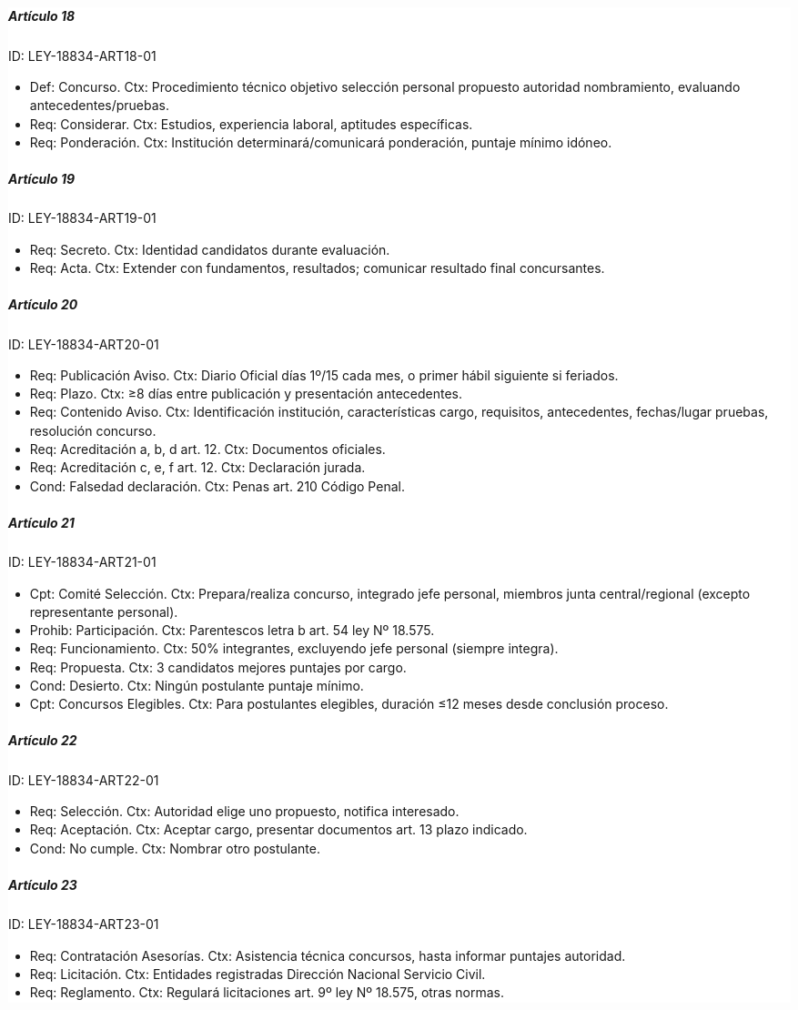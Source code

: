 ##### Artículo 18

ID: LEY-18834-ART18-01  

- Def: Concurso. Ctx: Procedimiento técnico objetivo selección personal propuesto autoridad nombramiento, evaluando antecedentes/pruebas.  
- Req: Considerar. Ctx: Estudios, experiencia laboral, aptitudes específicas.  
- Req: Ponderación. Ctx: Institución determinará/comunicará ponderación, puntaje mínimo idóneo.  

##### Artículo 19

ID: LEY-18834-ART19-01  

- Req: Secreto. Ctx: Identidad candidatos durante evaluación.  
- Req: Acta. Ctx: Extender con fundamentos, resultados; comunicar resultado final concursantes.  

##### Artículo 20

ID: LEY-18834-ART20-01  

- Req: Publicación Aviso. Ctx: Diario Oficial días 1º/15 cada mes, o primer hábil siguiente si feriados.  
- Req: Plazo. Ctx: ≥8 días entre publicación y presentación antecedentes.  
- Req: Contenido Aviso. Ctx: Identificación institución, características cargo, requisitos, antecedentes, fechas/lugar pruebas, resolución concurso.  
- Req: Acreditación a, b, d art. 12. Ctx: Documentos oficiales.  
- Req: Acreditación c, e, f art. 12. Ctx: Declaración jurada.  
- Cond: Falsedad declaración. Ctx: Penas art. 210 Código Penal.  

##### Artículo 21

ID: LEY-18834-ART21-01  

- Cpt: Comité Selección. Ctx: Prepara/realiza concurso, integrado jefe personal, miembros junta central/regional (excepto representante personal).  
- Prohib: Participación. Ctx: Parentescos letra b art. 54 ley Nº 18.575.  
- Req: Funcionamiento. Ctx: 50% integrantes, excluyendo jefe personal (siempre integra).  
- Req: Propuesta. Ctx: 3 candidatos mejores puntajes por cargo.  
- Cond: Desierto. Ctx: Ningún postulante puntaje mínimo.  
- Cpt: Concursos Elegibles. Ctx: Para postulantes elegibles, duración ≤12 meses desde conclusión proceso.  

##### Artículo 22

ID: LEY-18834-ART22-01  

- Req: Selección. Ctx: Autoridad elige uno propuesto, notifica interesado.  
- Req: Aceptación. Ctx: Aceptar cargo, presentar documentos art. 13 plazo indicado.  
- Cond: No cumple. Ctx: Nombrar otro postulante.  

##### Artículo 23

ID: LEY-18834-ART23-01  

- Req: Contratación Asesorías. Ctx: Asistencia técnica concursos, hasta informar puntajes autoridad.  
- Req: Licitación. Ctx: Entidades registradas Dirección Nacional Servicio Civil.  
- Req: Reglamento. Ctx: Regulará licitaciones art. 9º ley Nº 18.575, otras normas.  
